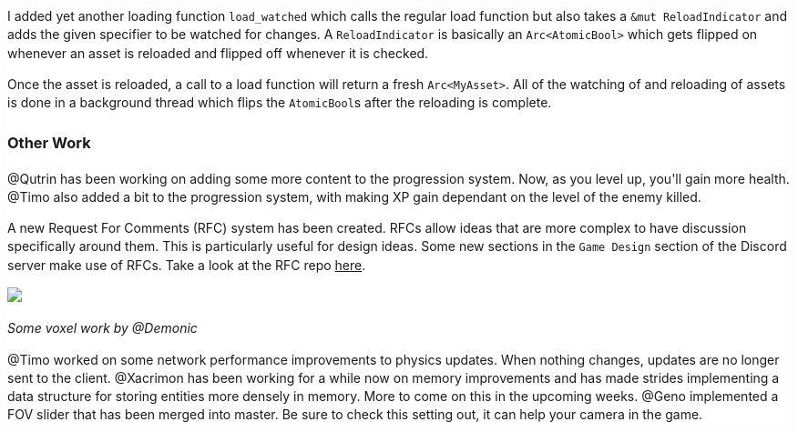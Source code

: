 I added yet another loading function `load_watched` which calls the regular load function but also takes a `&mut ReloadIndicator` and adds the given specifier to be watched for changes. A `ReloadIndicator` is basically an `Arc<AtomicBool>` which gets flipped on whenever an asset is reloaded and flipped off whenever it is checked.

Once the asset is reloaded, a call to a load function will return a fresh `Arc<MyAsset>`. All of the watching of and reloading of assets is done in a background thread which flips the `AtomicBool`s after the reloading is complete.

### Other Work

@Qutrin has been working on adding some more content to the progression system. Now, as you level up, you'll gain more health. @Timo also added a bit to the progression system, with making XP gain dependant on the level of the enemy killed.

A new Request For Comments (RFC) system has been created. RFCs allow ideas that are more complex to have discussion specifically around them. This is particularly useful for design ideas. Some new sections in the `Game Design` section of the Discord server make use of RFCs. Take a look at the RFC repo [here](https://gitlab.com/veloren/rfcs).

![](https://s3.eu-central-2.wasabisys.com/veloren-blog/cdn/449660795857403905/607839700803256320/unknown.png)

_Some voxel work by @Demonic_

@Timo worked on some network performance improvements to physics updates. When nothing changes, updates are no longer sent to the client. @Xacrimon has been working for a while now on memory improvements and has made strides implementing a data structure for storing entities more densely in memory. More to come on this in the upcoming weeks. @Geno implemented a FOV slider that has been merged into master. Be sure to check this setting out, it can help your camera in the game.
